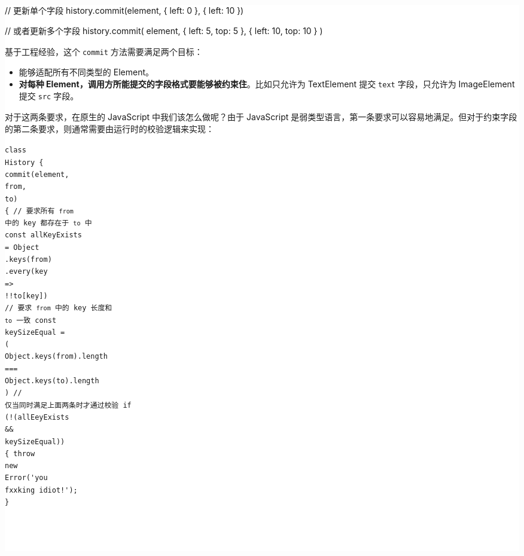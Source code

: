 <span class="c1">// 更新单个字段</span>
<span class="nx">history</span><span class="p">.</span><span class="nx">commit</span><span class="p">(</span><span class="nx">element</span><span class="p">,</span> <span class="p">{</span> <span class="nx">left</span><span class="o">:</span> <span class="mi">0</span> <span class="p">},</span> <span class="p">{</span> <span class="nx">left</span><span class="o">:</span> <span class="mi">10</span> <span class="p">})</span>

<span class="c1">// 或者更新多个字段</span>
<span class="nx">history</span><span class="p">.</span><span class="nx">commit</span><span class="p">(</span>
  <span class="nx">element</span><span class="p">,</span>
  <span class="p">{</span> <span class="nx">left</span><span class="o">:</span> <span class="mi">5</span><span class="p">,</span> <span class="nx">top</span><span class="o">:</span> <span class="mi">5</span> <span class="p">},</span>
  <span class="p">{</span> <span class="nx">left</span><span class="o">:</span> <span class="mi">10</span><span class="p">,</span> <span class="nx">top</span><span class="o">:</span> <span class="mi">10</span> <span class="p">}</span>
<span class="p">)</span>
</code></pre></div><p data-pid="eUJJqHlg">基于工程经验，这个 <code>commit</code> 方法需要满足两个目标：</p><ul><li data-pid="EpyVlX4I">能够适配所有不同类型的 Element。</li><li data-pid="hzAf8-lF"><b>对每种 Element，调用方所能提交的字段格式要能够被约束住</b>。比如只允许为 TextElement 提交 <code>text</code> 字段，只允许为 ImageElement 提交 <code>src</code> 字段。</li></ul><p data-pid="4a0jayVk">对于这两条要求，在原生的 JavaScript 中我们该怎么做呢？由于 JavaScript 是弱类型语言，第一条要求可以容易地满足。但对于约束字段的第二条要求，则通常需要由运行时的校验逻辑来实现：</p><div class="highlight"><pre><code class="language-js"><span></span><span class="kr">class</span> <span class="nx">History</span> <span class="p">{</span>
  <span class="nx">commit</span><span class="p">(</span><span class="nx">element</span><span class="p">,</span> <span class="nx">from</span><span class="p">,</span> <span class="nx">to</span><span class="p">)</span> <span class="p">{</span>
    <span class="c1">// 要求所有 `from` 中的 key 都存在于 `to` 中</span>
    <span class="kr">const</span> <span class="nx">allKeyExists</span> <span class="o">=</span> <span class="nb">Object</span>
      <span class="p">.</span><span class="nx">keys</span><span class="p">(</span><span class="nx">from</span><span class="p">)</span>
      <span class="p">.</span><span class="nx">every</span><span class="p">(</span><span class="nx">key</span> <span class="p">=&gt;</span> <span class="o">!!</span><span class="nx">to</span><span class="p">[</span><span class="nx">key</span><span class="p">])</span>
    <span class="c1">// 要求 `from` 中的 key 长度和 `to` 一致</span>
    <span class="kr">const</span> <span class="nx">keySizeEqual</span> <span class="o">=</span> <span class="p">(</span>
      <span class="nb">Object</span><span class="p">.</span><span class="nx">keys</span><span class="p">(</span><span class="nx">from</span><span class="p">).</span><span class="nx">length</span> <span class="o">===</span> <span class="nb">Object</span><span class="p">.</span><span class="nx">keys</span><span class="p">(</span><span class="nx">to</span><span class="p">).</span><span class="nx">length</span>
    <span class="p">)</span>
    <span class="c1">// 仅当同时满足上面两条时才通过校验</span>
    <span class="k">if</span> <span class="p">(</span><span class="o">!</span><span class="p">(</span><span class="nx">allEeyExists</span> <span class="o">&amp;&amp;</span> <span class="nx">keySizeEqual</span><span class="p">))</span> <span class="p">{</span>
      <span class="k">throw</span> <span class="k">new</span> <span class="nb">Error</span><span class="p">(</span><span class="s1">'you fxxking idiot!'</span><span class="p">);</span>
    <span class="p">}</span>
